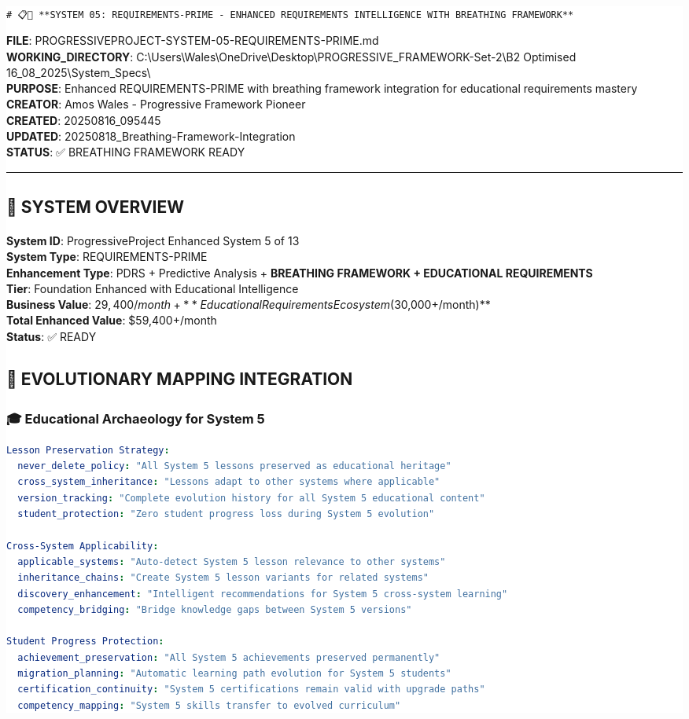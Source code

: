 

 	# 📋🎯 **SYSTEM 05: REQUIREMENTS-PRIME - ENHANCED REQUIREMENTS INTELLIGENCE WITH BREATHING FRAMEWORK**

**FILE**: PROGRESSIVEPROJECT-SYSTEM-05-REQUIREMENTS-PRIME.md  
**WORKING_DIRECTORY**: C:\Users\Wales\OneDrive\Desktop\PROGRESSIVE_FRAMEWORK-Set-2\B2 Optimised 16_08_2025\System_Specs\  
**PURPOSE**: Enhanced REQUIREMENTS-PRIME with breathing framework integration for educational requirements mastery  
**CREATOR**: Amos Wales - Progressive Framework Pioneer  
**CREATED**: 20250816_095445  
**UPDATED**: 20250818_Breathing-Framework-Integration  
**STATUS**: ✅ BREATHING FRAMEWORK READY  

---

## 🎯 **SYSTEM OVERVIEW**

**System ID**: ProgressiveProject Enhanced System 5 of 13  
**System Type**: REQUIREMENTS-PRIME  
**Enhancement Type**: PDRS + Predictive Analysis + **BREATHING FRAMEWORK + EDUCATIONAL REQUIREMENTS**  
**Tier**: Foundation Enhanced with Educational Intelligence  
**Business Value**: $29,400/month + **Educational Requirements Ecosystem ($30,000+/month)**  
**Total Enhanced Value**: $59,400+/month  
**Status**: ✅ READY  


## 🔄 **EVOLUTIONARY MAPPING INTEGRATION**

### **🎓 Educational Archaeology for System 5**
```yaml
Lesson Preservation Strategy:
  never_delete_policy: "All System 5 lessons preserved as educational heritage"
  cross_system_inheritance: "Lessons adapt to other systems where applicable"
  version_tracking: "Complete evolution history for all System 5 educational content"
  student_protection: "Zero student progress loss during System 5 evolution"

Cross-System Applicability:
  applicable_systems: "Auto-detect System 5 lesson relevance to other systems"
  inheritance_chains: "Create System 5 lesson variants for related systems"
  discovery_enhancement: "Intelligent recommendations for System 5 cross-system learning"
  competency_bridging: "Bridge knowledge gaps between System 5 versions"

Student Progress Protection:
  achievement_preservation: "All System 5 achievements preserved permanently"
  migration_planning: "Automatic learning path evolution for System 5 students"
  certification_continuity: "System 5 certifications remain valid with upgrade paths"
  competency_mapping: "System 5 skills transfer to evolved curriculum"
```
